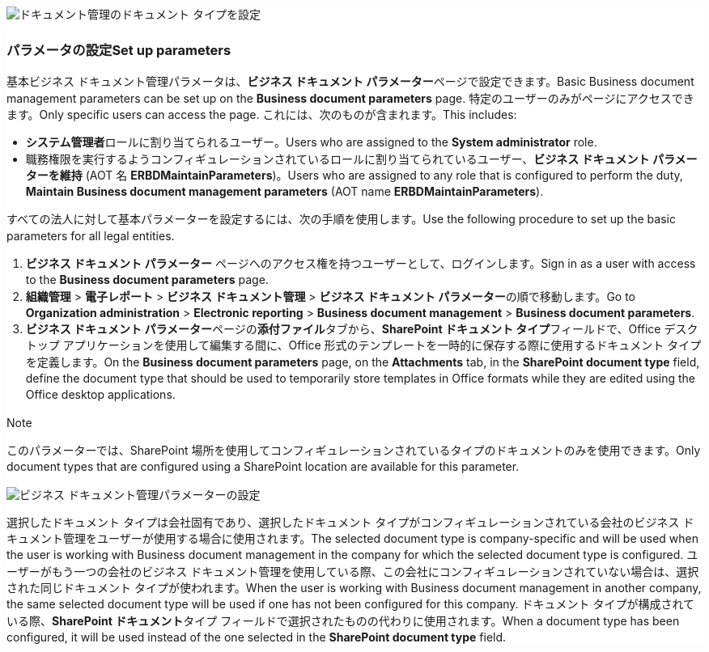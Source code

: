 ![ドキュメント管理のドキュメント タイプを設定](./media/BDM-Overview-DMSetting.png)

### <span data-ttu-id="8591f-205"><a name="SetupBdmParameters">パラメータの設定</a></span><span class="sxs-lookup"><span data-stu-id="8591f-205"><a name="SetupBdmParameters">Set up parameters</a></span></span>

<span data-ttu-id="8591f-206">基本ビジネス ドキュメント管理パラメータは、**ビジネス ドキュメント パラメーター**ページで設定できます。</span><span class="sxs-lookup"><span data-stu-id="8591f-206">Basic Business document management parameters can be set up on the **Business document parameters** page.</span></span> <span data-ttu-id="8591f-207">特定のユーザーのみがページにアクセスできます。</span><span class="sxs-lookup"><span data-stu-id="8591f-207">Only specific users can access the page.</span></span> <span data-ttu-id="8591f-208">これには、次のものが含まれます。</span><span class="sxs-lookup"><span data-stu-id="8591f-208">This includes:</span></span>

- <span data-ttu-id="8591f-209">**システム管理者**ロールに割り当てられるユーザー。</span><span class="sxs-lookup"><span data-stu-id="8591f-209">Users who are assigned to the **System administrator** role.</span></span>
- <span data-ttu-id="8591f-210">職務権限を実行するようコンフィギュレーションされているロールに割り当てられているユーザー、**ビジネス ドキュメント パラメーターを維持** (AOT 名 **ERBDMaintainParameters**)。</span><span class="sxs-lookup"><span data-stu-id="8591f-210">Users who are assigned to any role that is configured to perform the duty, **Maintain Business document management parameters** (AOT name **ERBDMaintainParameters**).</span></span>

<span data-ttu-id="8591f-211">すべての法人に対して基本パラメーターを設定するには、次の手順を使用します。</span><span class="sxs-lookup"><span data-stu-id="8591f-211">Use the following procedure to set up the basic parameters for all legal entities.</span></span>

1. <span data-ttu-id="8591f-212">**ビジネス ドキュメント パラメーター** ページへのアクセス権を持つユーザーとして、ログインします。</span><span class="sxs-lookup"><span data-stu-id="8591f-212">Sign in as a user with access to the **Business document parameters** page.</span></span>
2. <span data-ttu-id="8591f-213">**組織管理** \> **電子レポート** \> **ビジネス ドキュメント管理** \> **ビジネス ドキュメント パラメーター**の順で移動します。</span><span class="sxs-lookup"><span data-stu-id="8591f-213">Go to **Organization administration** \> **Electronic reporting** \> **Business document management** \> **Business document parameters**.</span></span>
3.  <span data-ttu-id="8591f-214">**ビジネス ドキュメント パラメーター**ページの**添付ファイル**タブから、**SharePoint ドキュメント タイプ**フィールドで、Office デスクトップ アプリケーションを使用して編集する間に、Office 形式のテンプレートを一時的に保存する際に使用するドキュメント タイプを定義します。</span><span class="sxs-lookup"><span data-stu-id="8591f-214">On the **Business document parameters** page, on the **Attachments** tab, in the **SharePoint document type** field, define the document type that should be used to temporarily store templates in Office formats while they are edited using the Office desktop applications.</span></span> 

> [!NOTE]
> <span data-ttu-id="8591f-215">このパラメーターでは、SharePoint 場所を使用してコンフィギュレーションされているタイプのドキュメントのみを使用できます。</span><span class="sxs-lookup"><span data-stu-id="8591f-215">Only document types that are configured using a SharePoint location are available for this parameter.</span></span>

![ビジネス ドキュメント管理パラメーターの設定](./media/BDM-Overview-BDMSetting.png)

<span data-ttu-id="8591f-217">選択したドキュメント タイプは会社固有であり、選択したドキュメント タイプがコンフィギュレーションされている会社のビジネス ドキュメント管理をユーザーが使用する場合に使用されます。</span><span class="sxs-lookup"><span data-stu-id="8591f-217">The selected document type is company-specific and will be used when the user is working with Business document management in the company for which the selected document type is configured.</span></span> <span data-ttu-id="8591f-218">ユーザーがもう一つの会社のビジネス ドキュメント管理を使用している際、この会社にコンフィギュレーションされていない場合は、選択された同じドキュメント タイプが使われます。</span><span class="sxs-lookup"><span data-stu-id="8591f-218">When the user is working with Business document management in another company, the same selected document type will be used if one has not been configured for this company.</span></span> <span data-ttu-id="8591f-219">ドキュメント タイプが構成されている際、**SharePoint ドキュメント**タイプ フィールドで選択されたものの代わりに使用されます。</span><span class="sxs-lookup"><span data-stu-id="8591f-219">When a document type has been configured, it will be used instead of the one selected in the **SharePoint document type** field.</span></span>
